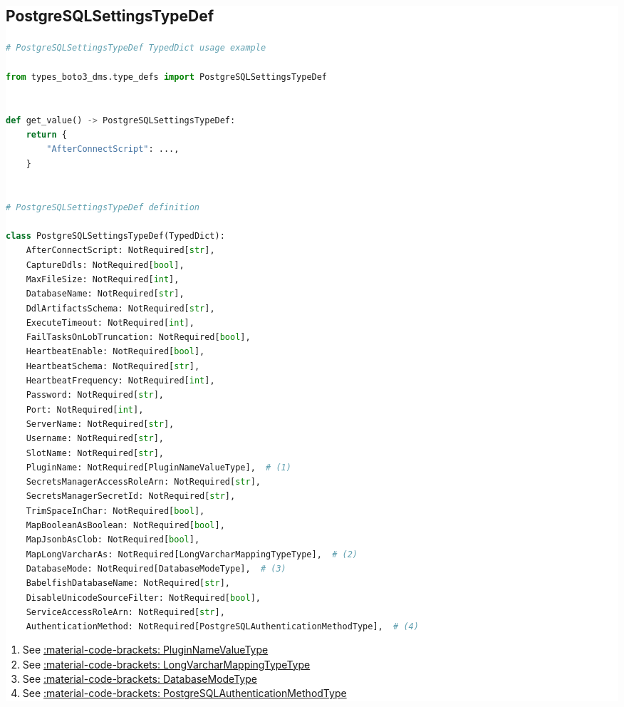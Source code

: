 
## PostgreSQLSettingsTypeDef

```python
# PostgreSQLSettingsTypeDef TypedDict usage example

from types_boto3_dms.type_defs import PostgreSQLSettingsTypeDef


def get_value() -> PostgreSQLSettingsTypeDef:
    return {
        "AfterConnectScript": ...,
    }


# PostgreSQLSettingsTypeDef definition

class PostgreSQLSettingsTypeDef(TypedDict):
    AfterConnectScript: NotRequired[str],
    CaptureDdls: NotRequired[bool],
    MaxFileSize: NotRequired[int],
    DatabaseName: NotRequired[str],
    DdlArtifactsSchema: NotRequired[str],
    ExecuteTimeout: NotRequired[int],
    FailTasksOnLobTruncation: NotRequired[bool],
    HeartbeatEnable: NotRequired[bool],
    HeartbeatSchema: NotRequired[str],
    HeartbeatFrequency: NotRequired[int],
    Password: NotRequired[str],
    Port: NotRequired[int],
    ServerName: NotRequired[str],
    Username: NotRequired[str],
    SlotName: NotRequired[str],
    PluginName: NotRequired[PluginNameValueType],  # (1)
    SecretsManagerAccessRoleArn: NotRequired[str],
    SecretsManagerSecretId: NotRequired[str],
    TrimSpaceInChar: NotRequired[bool],
    MapBooleanAsBoolean: NotRequired[bool],
    MapJsonbAsClob: NotRequired[bool],
    MapLongVarcharAs: NotRequired[LongVarcharMappingTypeType],  # (2)
    DatabaseMode: NotRequired[DatabaseModeType],  # (3)
    BabelfishDatabaseName: NotRequired[str],
    DisableUnicodeSourceFilter: NotRequired[bool],
    ServiceAccessRoleArn: NotRequired[str],
    AuthenticationMethod: NotRequired[PostgreSQLAuthenticationMethodType],  # (4)
```

1. See [:material-code-brackets: PluginNameValueType](./literals.md#pluginnamevaluetype)
2. See [:material-code-brackets: LongVarcharMappingTypeType](./literals.md#longvarcharmappingtypetype)
3. See [:material-code-brackets: DatabaseModeType](./literals.md#databasemodetype)
4. See [:material-code-brackets: PostgreSQLAuthenticationMethodType](./literals.md#postgresqlauthenticationmethodtype)

